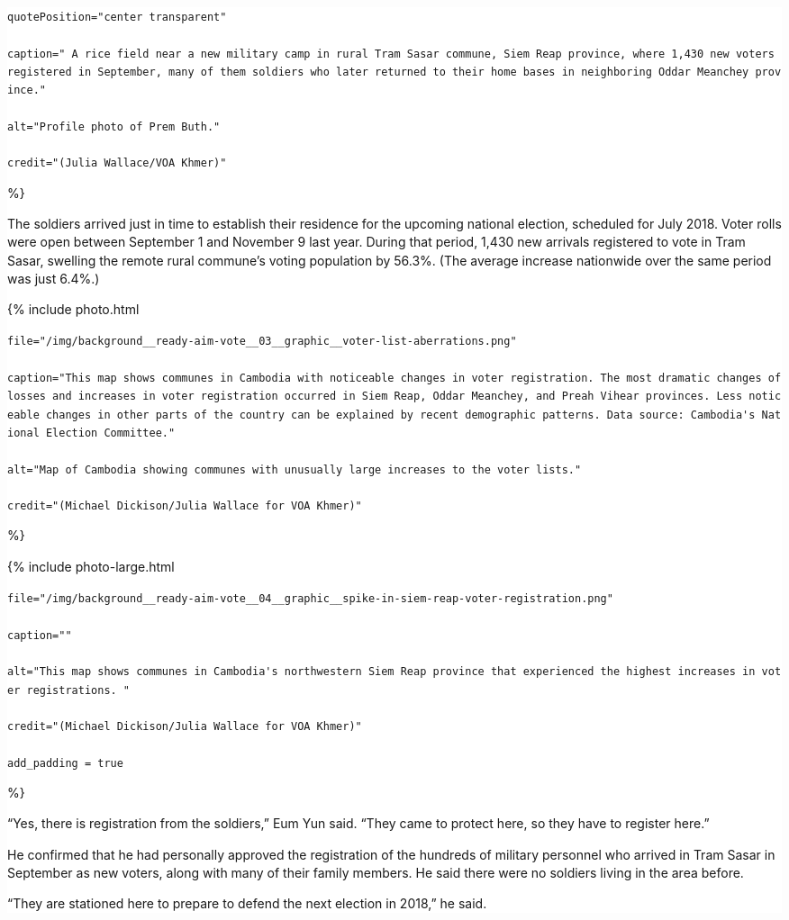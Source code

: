 	quotePosition="center transparent"

	caption=" A rice field near a new military camp in rural Tram Sasar commune, Siem Reap province, where 1,430 new voters registered in September, many of them soldiers who later returned to their home bases in neighboring Oddar Meanchey province."

	alt="Profile photo of Prem Buth."

	credit="(Julia Wallace/VOA Khmer)"

%}




The soldiers arrived just in time to establish their residence for the upcoming national election, scheduled for July 2018. Voter rolls were open between September 1 and November 9 last year. During that period, 1,430 new arrivals registered to vote in Tram Sasar, swelling the remote rural commune’s voting population by 56.3%. (The average increase nationwide over the same period was just 6.4%.)





{% include photo.html 

	file="/img/background__ready-aim-vote__03__graphic__voter-list-aberrations.png"

	caption="This map shows communes in Cambodia with noticeable changes in voter registration. The most dramatic changes of losses and increases in voter registration occurred in Siem Reap, Oddar Meanchey, and Preah Vihear provinces. Less noticeable changes in other parts of the country can be explained by recent demographic patterns. Data source: Cambodia's National Election Committee."

	alt="Map of Cambodia showing communes with unusually large increases to the voter lists."

	credit="(Michael Dickison/Julia Wallace for VOA Khmer)"
%}

{% include photo-large.html 

	file="/img/background__ready-aim-vote__04__graphic__spike-in-siem-reap-voter-registration.png"

	caption=""

	alt="This map shows communes in Cambodia's northwestern Siem Reap province that experienced the highest increases in voter registrations. "

	credit="(Michael Dickison/Julia Wallace for VOA Khmer)"

	add_padding = true

%}



​“Yes, there is registration from the soldiers,” Eum Yun said. “They came to protect here, so they have to register here.”

He confirmed that he had personally approved the registration of the hundreds of military personnel who arrived in Tram Sasar in September as new voters, along with many of their family members. He said there were no soldiers living in the area before.

“They are stationed here to prepare to defend the next election in 2018,” he said.

